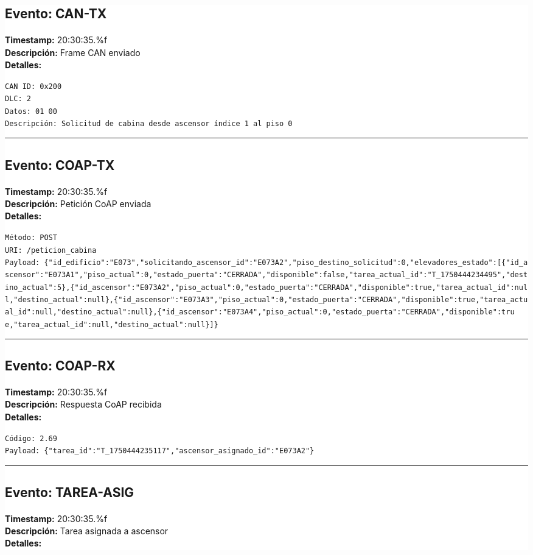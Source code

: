 
## Evento: CAN-TX

**Timestamp:** 20:30:35.%f  
**Descripción:** Frame CAN enviado  
**Detalles:**

```
CAN ID: 0x200
DLC: 2
Datos: 01 00 
Descripción: Solicitud de cabina desde ascensor índice 1 al piso 0
```

---

## Evento: COAP-TX

**Timestamp:** 20:30:35.%f  
**Descripción:** Petición CoAP enviada  
**Detalles:**

```
Método: POST
URI: /peticion_cabina
Payload: {"id_edificio":"E073","solicitando_ascensor_id":"E073A2","piso_destino_solicitud":0,"elevadores_estado":[{"id_ascensor":"E073A1","piso_actual":0,"estado_puerta":"CERRADA","disponible":false,"tarea_actual_id":"T_1750444234495","destino_actual":5},{"id_ascensor":"E073A2","piso_actual":0,"estado_puerta":"CERRADA","disponible":true,"tarea_actual_id":null,"destino_actual":null},{"id_ascensor":"E073A3","piso_actual":0,"estado_puerta":"CERRADA","disponible":true,"tarea_actual_id":null,"destino_actual":null},{"id_ascensor":"E073A4","piso_actual":0,"estado_puerta":"CERRADA","disponible":true,"tarea_actual_id":null,"destino_actual":null}]}
```

---

## Evento: COAP-RX

**Timestamp:** 20:30:35.%f  
**Descripción:** Respuesta CoAP recibida  
**Detalles:**

```
Código: 2.69
Payload: {"tarea_id":"T_1750444235117","ascensor_asignado_id":"E073A2"}
```

---

## Evento: TAREA-ASIG

**Timestamp:** 20:30:35.%f  
**Descripción:** Tarea asignada a ascensor  
**Detalles:**
